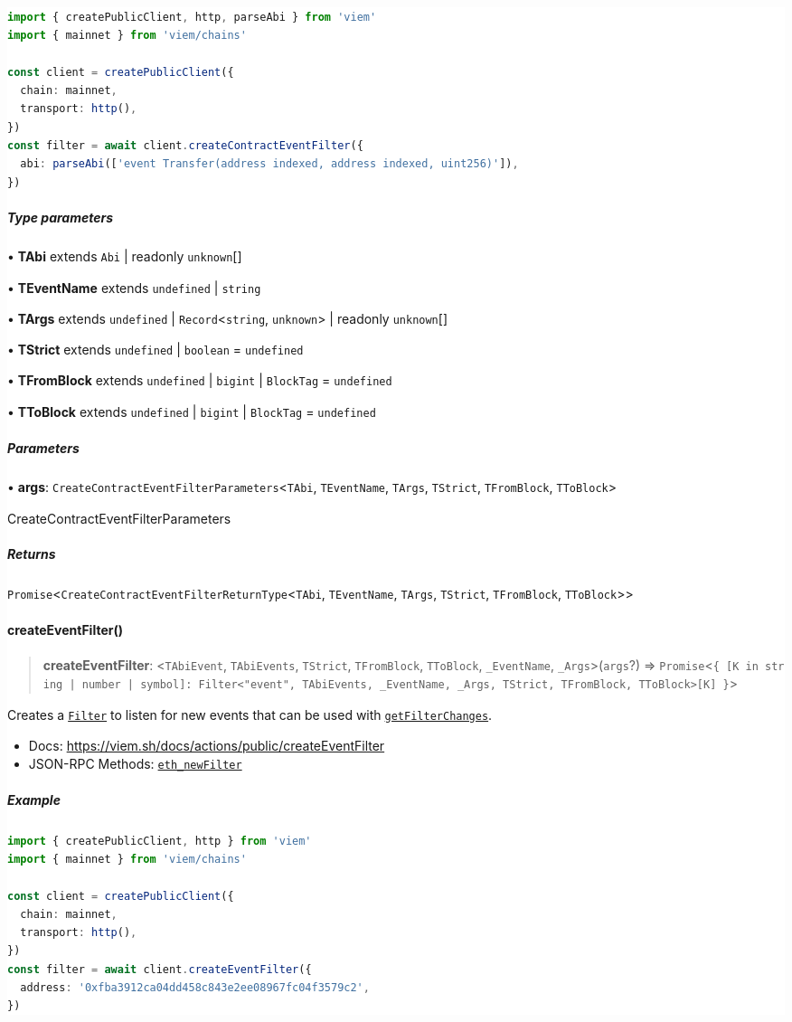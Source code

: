 ```ts
import { createPublicClient, http, parseAbi } from 'viem'
import { mainnet } from 'viem/chains'

const client = createPublicClient({
  chain: mainnet,
  transport: http(),
})
const filter = await client.createContractEventFilter({
  abi: parseAbi(['event Transfer(address indexed, address indexed, uint256)']),
})
```

##### Type parameters

• **TAbi** extends `Abi` \| readonly `unknown`[]

• **TEventName** extends `undefined` \| `string`

• **TArgs** extends `undefined` \| `Record`\<`string`, `unknown`\> \| readonly `unknown`[]

• **TStrict** extends `undefined` \| `boolean` = `undefined`

• **TFromBlock** extends `undefined` \| `bigint` \| `BlockTag` = `undefined`

• **TToBlock** extends `undefined` \| `bigint` \| `BlockTag` = `undefined`

##### Parameters

• **args**: `CreateContractEventFilterParameters`\<`TAbi`, `TEventName`, `TArgs`, `TStrict`, `TFromBlock`, `TToBlock`\>

CreateContractEventFilterParameters

##### Returns

`Promise`\<`CreateContractEventFilterReturnType`\<`TAbi`, `TEventName`, `TArgs`, `TStrict`, `TFromBlock`, `TToBlock`\>\>

#### createEventFilter()

> **createEventFilter**: \<`TAbiEvent`, `TAbiEvents`, `TStrict`, `TFromBlock`, `TToBlock`, `_EventName`, `_Args`\>(`args`?) => `Promise`\<`{ [K in string | number | symbol]: Filter<"event", TAbiEvents, _EventName, _Args, TStrict, TFromBlock, TToBlock>[K] }`\>

Creates a [`Filter`](https://viem.sh/docs/glossary/types#filter) to listen for new events that can be used with [`getFilterChanges`](https://viem.sh/docs/actions/public/getFilterChanges).

- Docs: https://viem.sh/docs/actions/public/createEventFilter
- JSON-RPC Methods: [`eth_newFilter`](https://ethereum.org/en/developers/docs/apis/json-rpc/#eth_newfilter)

##### Example

```ts
import { createPublicClient, http } from 'viem'
import { mainnet } from 'viem/chains'

const client = createPublicClient({
  chain: mainnet,
  transport: http(),
})
const filter = await client.createEventFilter({
  address: '0xfba3912ca04dd458c843e2ee08967fc04f3579c2',
})
```
